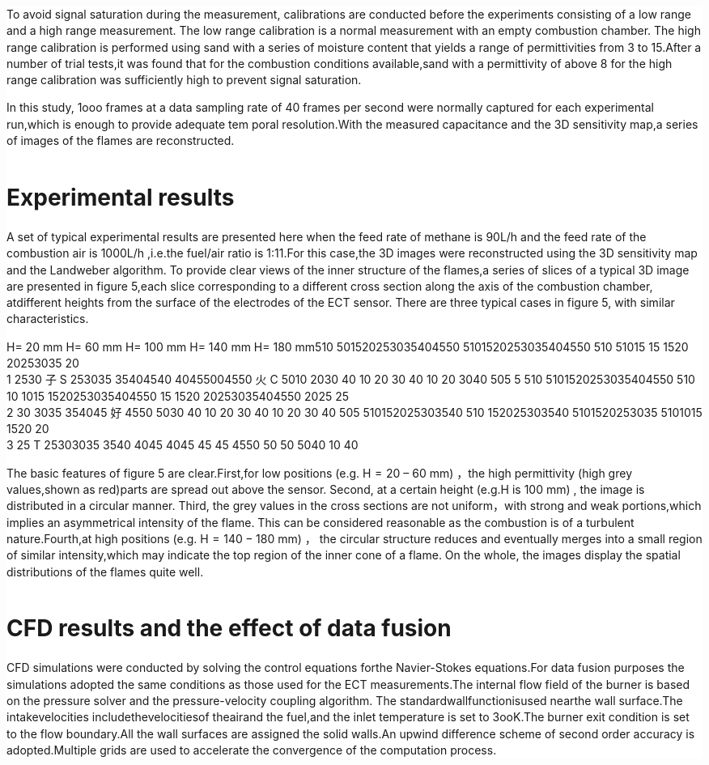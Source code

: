 To avoid signal saturation during the measurement, calibrations are conducted before the experiments consisting of a low range and a high range measurement. The low range calibration is a normal measurement with an empty combustion chamber. The high range calibration is performed using sand with a series of moisture content that yields a range of permittivities from 3 to 15.After a number of trial tests,it was found that for the combustion conditions available,sand with a permittivity of above 8 for the high range calibration was sufficiently high to prevent signal saturation.

In this study, 1ooo frames at a data sampling rate of 40 frames per second were normally captured for each experimental run,which is enough to provide adequate tem poral resolution.With the measured capacitance and the 3D sensitivity map,a series of images of the flames are reconstructed.

# Experimental results

A set of typical experimental results are presented here when the feed rate of methane is $9 0 \mathrm { L } / \mathrm { h }$ and the feed rate of the combustion air is $1 0 0 0 \mathrm { L / h }$ ,i.e.the fuel/air ratio is 1:11.For this case,the 3D images were reconstructed using the 3D sensitivity map and the Landweber algorithm. To provide clear views of the inner structure of the flames,a series of slices of a typical 3D image are presented in figure 5,each slice corresponding to a different cross section along the axis of the combustion chamber, atdifferent heights from the surface of the electrodes of the ECT sensor. There are three typical cases in figure 5, with similar characteristics.

H= 20 mm H= 60 mm H= 100 mm H= 140 mm H= 180 mm510 501520253035404550 5101520253035404550 510 51015 15 1520 20253035 20  
1 2530 子 S 253035 35404540 40455004550 火 C 5010 2030 40 10 20 30 40 10 20 3040 505 5 510 5101520253035404550 510 10 1015 1520253035404550 15 1520 20253035404550 2025 25  
2 30 3035 354045 好 4550 5030 40 10 20 30 40 10 20 30 40 505 510152025303540 510 152025303540 5101520253035 5101015 1520 20  
3 25 T 25303035 3540 4045 4045 45 45 4550 50 50 5040 10 40

The basic features of figure 5 are clear.First,for low positions (e.g. $\mathrm { H } = 2 0 \textrm { -- } 6 0 \ \mathrm { m m } )$ ，the high permittivity (high grey values,shown as red)parts are spread out above the sensor. Second, at a certain height (e.g.H is $1 0 0 ~ \mathrm { { m m } ) }$ , the image is distributed in a circular manner. Third, the grey values in the cross sections are not uniform，with strong and weak portions,which implies an asymmetrical intensity of the flame. This can be considered reasonable as the combustion is of a turbulent nature.Fourth,at high positions (e.g. $\mathrm { H } = 1 4 0 - 1 8 0 ~ \mathrm { m m } )$ ， the circular structure reduces and eventually merges into a small region of similar intensity,which may indicate the top region of the inner cone of a flame. On the whole, the images display the spatial distributions of the flames quite well.

# CFD results and the effect of data fusion

CFD simulations were conducted by solving the control equations forthe Navier-Stokes equations.For data fusion purposes the simulations adopted the same conditions as those used for the ECT measurements.The internal flow field of the burner is based on the pressure solver and the pressure-velocity coupling algorithm. The standardwallfunctionisused nearthe wall surface.The intakevelocities includethevelocitiesof theairand the fuel,and the inlet temperature is set to 3ooK.The burner exit condition is set to the flow boundary.All the wall surfaces are assigned the solid walls.An upwind difference scheme of second order accuracy is adopted.Multiple grids are used to accelerate the convergence of the computation process.
